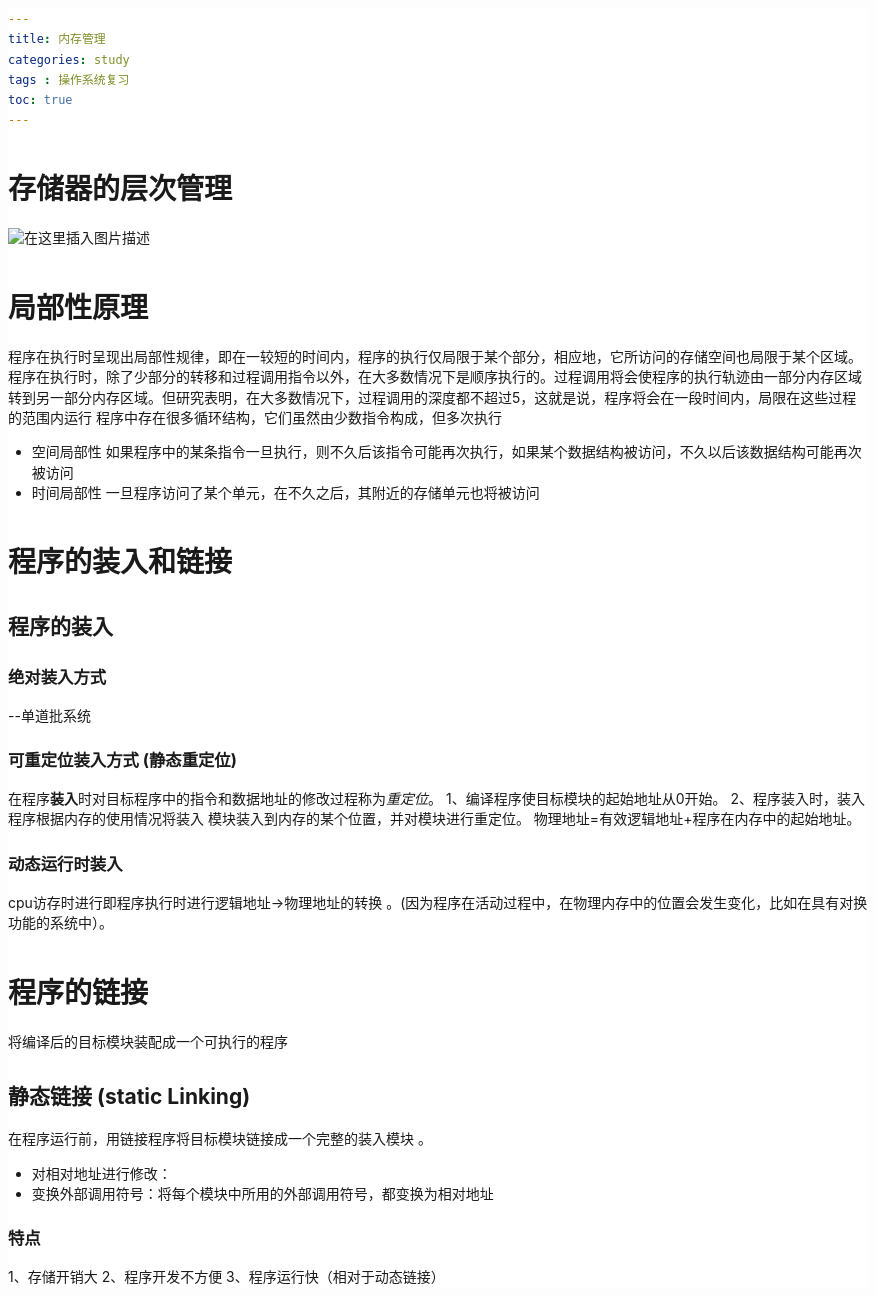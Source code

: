 ```yaml
---
title: 内存管理
categories: study
tags : 操作系统复习
toc: true
---
```

# 存储器的层次管理
![在这里插入图片描述](https://img-blog.csdnimg.cn/20200610222339879.png?x-oss-process=image/watermark,type_ZmFuZ3poZW5naGVpdGk,shadow_10,text_aHR0cHM6Ly9ibG9nLmNzZG4ubmV0L3FxXzQ1MzQxOTE0,size_16,color_FFFFFF,t_70)
# 局部性原理
程序在执行时呈现出局部性规律，即在一较短的时间内，程序的执行仅局限于某个部分，相应地，它所访问的存储空间也局限于某个区域。程序在执行时，除了少部分的转移和过程调用指令以外，在大多数情况下是顺序执行的。过程调用将会使程序的执行轨迹由一部分内存区域转到另一部分内存区域。但研究表明，在大多数情况下，过程调用的深度都不超过5，这就是说，程序将会在一段时间内，局限在这些过程的范围内运行
程序中存在很多循环结构，它们虽然由少数指令构成，但多次执行
- 空间局部性 如果程序中的某条指令一旦执行，则不久后该指令可能再次执行，如果某个数据结构被访问，不久以后该数据结构可能再次被访问
- 时间局部性 一旦程序访问了某个单元，在不久之后，其附近的存储单元也将被访问
# 程序的装入和链接
## 程序的装入
### 绝对装入方式  
--单道批系统
### 可重定位装入方式 (静态重定位)
在程序**装入**时对目标程序中的指令和数据地址的修改过程称为*重定位*。
  1、编译程序使目标模块的起始地址从0开始。
  2、程序装入时，装入程序根据内存的使用情况将装入 
     模块装入到内存的某个位置，并对模块进行重定位。
  物理地址=有效逻辑地址+程序在内存中的起始地址。
### 动态运行时装入
cpu访存时进行即程序执行时进行逻辑地址→物理地址的转换 。(因为程序在活动过程中，在物理内存中的位置会发生变化，比如在具有对换功能的系统中）。
# 程序的链接
将编译后的目标模块装配成一个可执行的程序
## 静态链接 (static Linking)
 在程序运行前，用链接程序将目标模块链接成一个完整的装入模块 。
-  对相对地址进行修改：
- 变换外部调用符号：将每个模块中所用的外部调用符号，都变换为相对地址 
### 特点
1、存储开销大
2、程序开发不方便
3、程序运行快（相对于动态链接）
